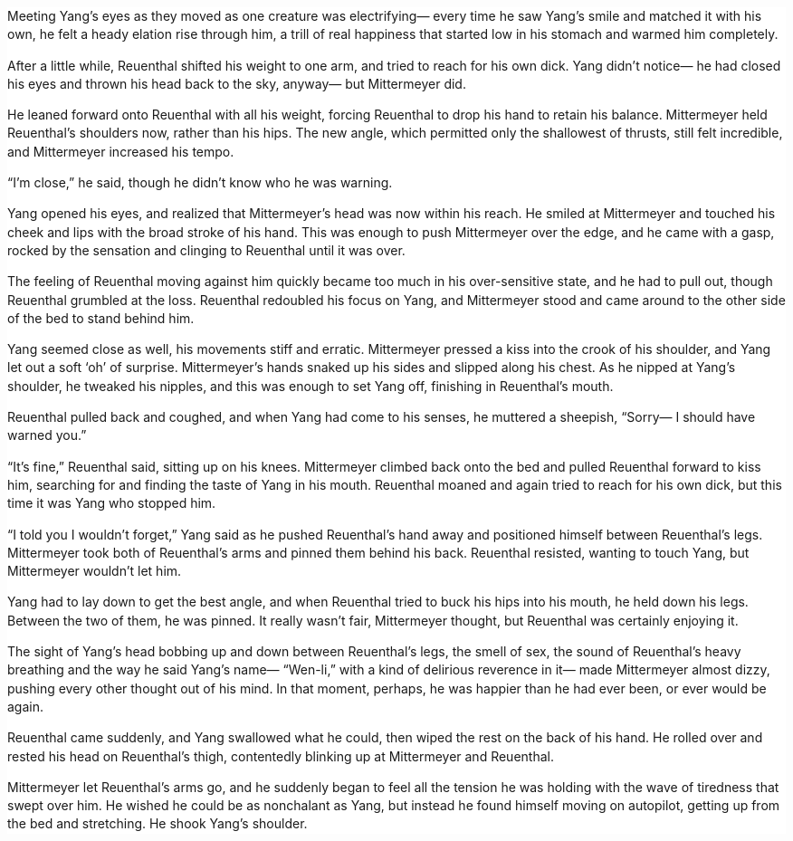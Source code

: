 Meeting Yang’s eyes as they moved as one creature was electrifying— every time he saw Yang’s smile and matched it with his own, he felt a heady elation rise through him, a trill of real happiness that started low in his stomach and warmed him completely.

After a little while, Reuenthal shifted his weight to one arm, and tried to reach for his own dick. Yang didn’t notice— he had closed his eyes and thrown his head back to the sky, anyway— but Mittermeyer did. 

He leaned forward onto Reuenthal with all his weight, forcing Reuenthal to drop his hand to retain his balance. Mittermeyer held Reuenthal’s shoulders now, rather than his hips. The new angle, which permitted only the shallowest of thrusts, still felt incredible, and Mittermeyer increased his tempo.

“I’m close,” he said, though he didn’t know who he was warning.

Yang opened his eyes, and realized that Mittermeyer’s head was now within his reach. He smiled at Mittermeyer and touched his cheek and lips with the broad stroke of his hand. This was enough to push Mittermeyer over the edge, and he came with a gasp, rocked by the sensation and clinging to Reuenthal until it was over.

The feeling of Reuenthal moving against him quickly became too much in his over-sensitive state, and he had to pull out, though Reuenthal grumbled at the loss. Reuenthal redoubled his focus on Yang, and Mittermeyer stood and came around to the other side of the bed to stand behind him.

Yang seemed close as well, his movements stiff and erratic. Mittermeyer pressed a kiss into the crook of his shoulder, and Yang let out a soft ‘oh’ of surprise. Mittermeyer’s hands snaked up his sides and slipped along his chest. As he nipped at Yang’s shoulder, he tweaked his nipples, and this was enough to set Yang off, finishing in Reuenthal’s mouth.

Reuenthal pulled back and coughed, and when Yang had come to his senses, he muttered a sheepish, “Sorry— I should have warned you.”

“It’s fine,” Reuenthal said, sitting up on his knees. Mittermeyer climbed back onto the bed and pulled Reuenthal forward to kiss him, searching for and finding the taste of Yang in his mouth. Reuenthal moaned and again tried to reach for his own dick, but this time it was Yang who stopped him.

“I told you I wouldn’t forget,” Yang said as he pushed Reuenthal’s hand away and positioned himself between Reuenthal’s legs. Mittermeyer took both of Reuenthal’s arms and pinned them behind his back. Reuenthal resisted, wanting to touch Yang, but Mittermeyer wouldn’t let him. 

Yang had to lay down to get the best angle, and when Reuenthal tried to buck his hips into his mouth, he held down his legs. Between the two of them, he was pinned. It really wasn’t fair, Mittermeyer thought, but Reuenthal was certainly enjoying it.

The sight of Yang’s head bobbing up and down between Reuenthal’s legs, the smell of sex, the sound of Reuenthal’s heavy breathing and the way he said Yang’s name— “Wen-li,” with a kind of delirious reverence in it— made Mittermeyer almost dizzy, pushing every other thought out of his mind. In that moment, perhaps, he was happier than he had ever been, or ever would be again.

Reuenthal came suddenly, and Yang swallowed what he could, then wiped the rest on the back of his hand. He rolled over and rested his head on Reuenthal’s thigh, contentedly blinking up at Mittermeyer and Reuenthal.

Mittermeyer let Reuenthal’s arms go, and he suddenly began to feel all the tension he was holding with the wave of tiredness that swept over him. He wished he could be as nonchalant as Yang, but instead he found himself moving on autopilot, getting up from the bed and stretching. He shook Yang’s shoulder.
